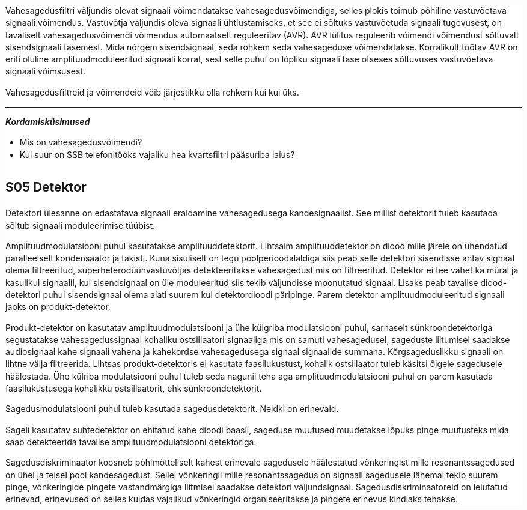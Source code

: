 Vahesagedusfiltri väljundis olevat signaali võimendatakse
vahesagedusvõimendiga, selles plokis toimub põhiline vastuvõetava signaali
võimendus. Vastuvõtja väljundis oleva signaali ühtlustamiseks, et see ei
sõltuks vastuvõetuda signaali tugevusest, on tavaliselt vahesagedusvõimendi
võimendus automaatselt reguleeritav (AVR). AVR lülitus reguleerib võimendi
võimendust sõltuvalt sisendsignaali tasemest. Mida nõrgem sisendsignaal,
seda rohkem seda vahesageduse võimendatakse. Korralikult töötav AVR on
eriti oluline amplituudmoduleeritud signaali korral, sest selle puhul on
lõpliku signaali tase otseses sõltuvuses vastuvõetava signaali võimsusest.

Vahesagedusfiltreid ja võimendeid võib järjestikku olla rohkem kui kui üks.

---
***Kordamisküsimused***
* Mis on vahesagedusvõimendi?
* Kui suur on SSB telefonitööks vajaliku hea kvartsfiltri pääsuriba laius?
## S05 Detektor
Detektori ülesanne on edastatava signaali eraldamine vahesagedusega
kandesignaalist. See millist detektorit tuleb kasutada sõltub
signaali moduleerimise tüübist.

Amplituudmodulatsiooni puhul kasutatakse amplituuddetektorit. Lihtsaim
amplituuddetektor on diood mille järele on ühendatud paralleelselt
kondensaator ja takisti. Kuna sisuliselt on tegu poolperioodalaldiga siis
peab selle detektori sisendisse antav signaal olema filtreeritud,
superheterodüünvastuvõtjas detekteeritakse vahesagedust mis on filtreeritud.
Detektor ei tee vahet ka müral ja kasulikul signaalil, kui sisendsignaal on
üle moduleeritud siis tekib väljundisse moonutatud signaal. Lisaks peab
tavalise diood-detektori puhul sisendsignaal olema alati suurem kui
detektordioodi päripinge. Parem detektor amplituudmoduleeritud
signaali jaoks on produkt-detektor.

Produkt-detektor on kasutatav amplituudmodulatsiooni ja ühe külgriba
modulatsiooni puhul, sarnaselt sünkroondetektoriga segustatakse
vahesagedussignaal kohaliku ostsillaatori signaaliga mis on samuti
vahesagedusel, sageduste liitumisel saadakse audiosignaal kahe signaali
vahena ja kahekordse vahesagedusega signaal signaalide summana.
Kõrgsageduslikku signaali on lihtne välja filtreerida. Lihtsas
produkt-detektoris ei kasutata faasilukustust, kohalik ostsillaator tuleb
käsitsi õigele sagedusele häälestada. Ühe külriba modulatsiooni puhul tuleb
seda nagunii teha aga amplituudmodulatsiooni puhul on parem kasutada
faasilukustusega kohalikku ostsillaatorit, ehk sünkroondetektorit.

Sagedusmodulatsiooni puhul tuleb kasutada sagedusdetektorit. Neidki on
erinevaid.

Sageli kasutatav suhtedetektor on ehitatud kahe dioodi baasil,
sageduse muutused muudetakse lõpuks pinge muutusteks mida saab
detekteerida tavalise amplituudmodulatsiooni detektoriga.

Sagedusdiskriminaator koosneb põhimõtteliselt kahest erinevale sagedusele
häälestatud võnkeringist mille resonantssagedused on ühel ja teisel pool
kandesagedust. Sellel võnkeringil mille resonantssagedus on signaali
sagedusele lähemal tekib suurem pinge, võnkeringide pingete vastandmärgiga
liitmisel saadakse detektori väljundsignaal. Sagedusdiskriminaatoreid on
leiutatud erinevad, erinevused on selles kuidas vajalikud võnkeringid
organiseeritakse ja pingete erinevus kindlaks tehakse.
